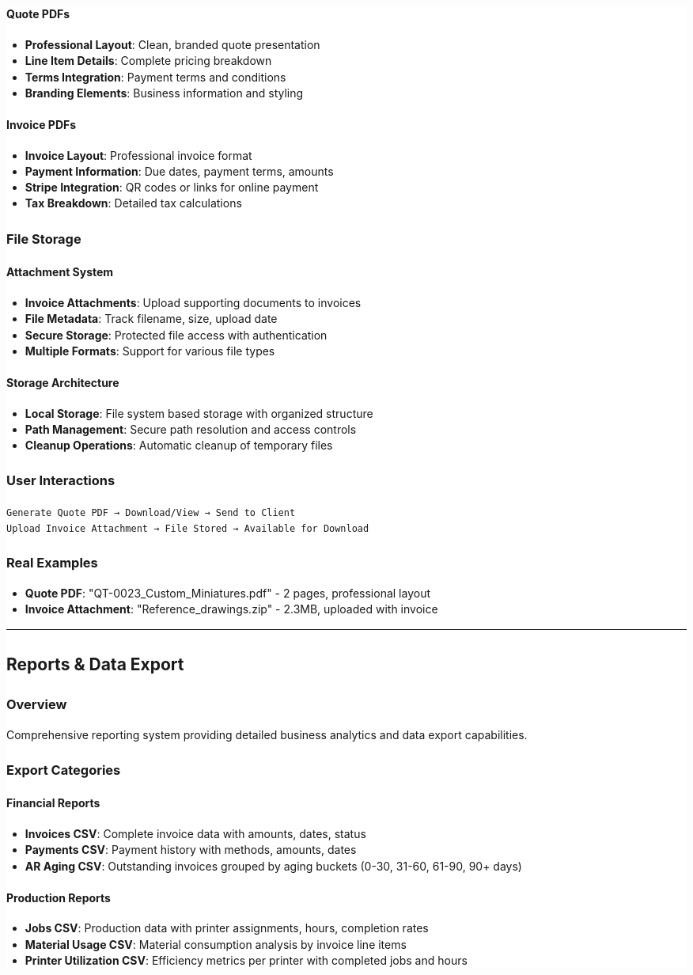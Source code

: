 #### Quote PDFs
- **Professional Layout**: Clean, branded quote presentation
- **Line Item Details**: Complete pricing breakdown
- **Terms Integration**: Payment terms and conditions
- **Branding Elements**: Business information and styling

#### Invoice PDFs
- **Invoice Layout**: Professional invoice format
- **Payment Information**: Due dates, payment terms, amounts
- **Stripe Integration**: QR codes or links for online payment
- **Tax Breakdown**: Detailed tax calculations

### File Storage

#### Attachment System
- **Invoice Attachments**: Upload supporting documents to invoices
- **File Metadata**: Track filename, size, upload date
- **Secure Storage**: Protected file access with authentication
- **Multiple Formats**: Support for various file types

#### Storage Architecture
- **Local Storage**: File system based storage with organized structure
- **Path Management**: Secure path resolution and access controls
- **Cleanup Operations**: Automatic cleanup of temporary files

### User Interactions
```
Generate Quote PDF → Download/View → Send to Client
Upload Invoice Attachment → File Stored → Available for Download
```

### Real Examples
- **Quote PDF**: "QT-0023_Custom_Miniatures.pdf" - 2 pages, professional layout
- **Invoice Attachment**: "Reference_drawings.zip" - 2.3MB, uploaded with invoice

---

## Reports & Data Export

### Overview
Comprehensive reporting system providing detailed business analytics and data export capabilities.

### Export Categories

#### Financial Reports
- **Invoices CSV**: Complete invoice data with amounts, dates, status
- **Payments CSV**: Payment history with methods, amounts, dates
- **AR Aging CSV**: Outstanding invoices grouped by aging buckets (0-30, 31-60, 61-90, 90+ days)

#### Production Reports
- **Jobs CSV**: Production data with printer assignments, hours, completion rates
- **Material Usage CSV**: Material consumption analysis by invoice line items
- **Printer Utilization CSV**: Efficiency metrics per printer with completed jobs and hours
